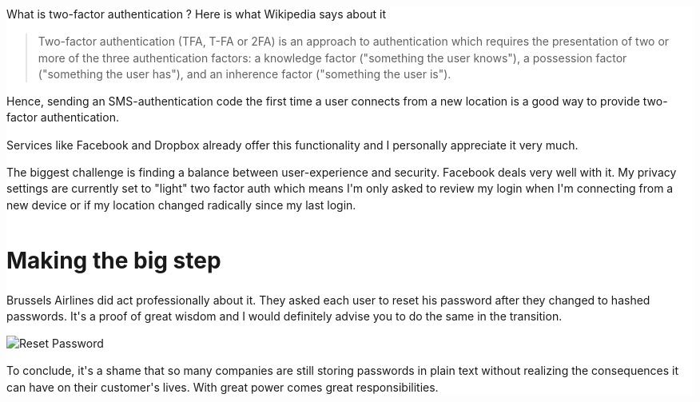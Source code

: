 What is two-factor authentication ? Here is what Wikipedia says about it

> Two-factor authentication (TFA, T-FA or 2FA) is an approach to authentication which requires the presentation of two or more of the three authentication factors: a knowledge factor ("something the user knows"), a possession factor ("something the user has"), and an inherence factor ("something the user is").

Hence, sending an SMS-authentication code the first time a user connects from a new location is a good way to provide two-factor authentication. 

Services like Facebook and Dropbox already offer this functionality and I personally appreciate it very much.

The biggest challenge is finding a balance between user-experience and security. Facebook deals very well with it. My privacy settings are currently set to "light" two factor auth which means I'm only asked to review my login when I'm connecting from a new device or if my location changed radically since my last login.

# Making the big step 

Brussels Airlines did act professionally about it. They asked each user to reset his password after they changed to hashed passwords. It's a proof of great wisdom and I would definitely advise you to do the same in the transition.

![Reset Password](https://s3.amazonaws.com/f.cl.ly/items/3H2L2F2b3O380D411E2g/Screen%20Shot%202013-01-19%20at%208.24.16%20PM.png)

To conclude, it's a shame that so many companies are still storing passwords in plain text without realizing the consequences it can have on their customer's lives. With great power comes great responsibilities.


[^1]: 	I usually use [PBKDF2](http://en.wikipedia.org/wiki/PBKDF2) to derive my passwords but in this case I something went wrong.

[^2]: I'll probably write a follow-up post soon to describe a few ways to keep safely track of your different passwords without affecting your experience while browsing the web.
